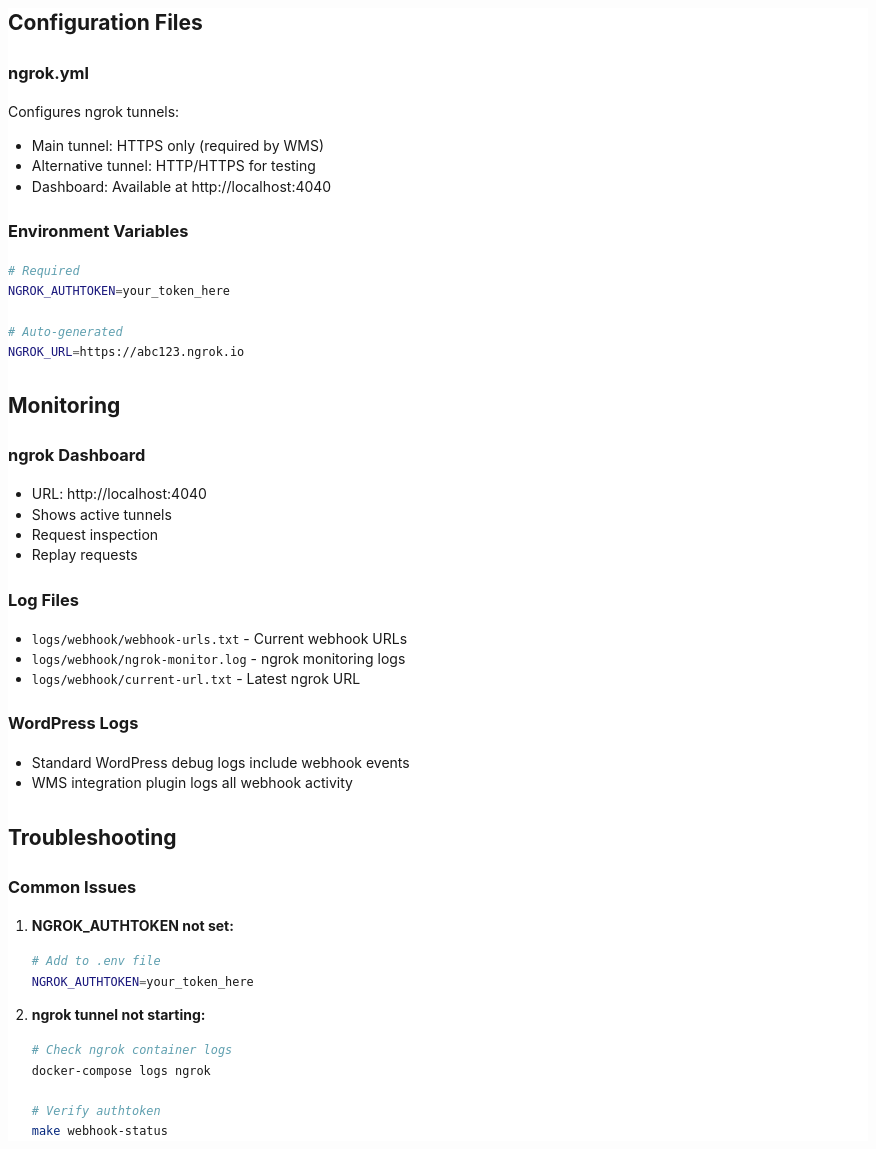 ## Configuration Files

### ngrok.yml
Configures ngrok tunnels:
- Main tunnel: HTTPS only (required by WMS)
- Alternative tunnel: HTTP/HTTPS for testing
- Dashboard: Available at http://localhost:4040

### Environment Variables
```bash
# Required
NGROK_AUTHTOKEN=your_token_here

# Auto-generated
NGROK_URL=https://abc123.ngrok.io
```

## Monitoring

### ngrok Dashboard
- URL: http://localhost:4040
- Shows active tunnels
- Request inspection
- Replay requests

### Log Files
- `logs/webhook/webhook-urls.txt` - Current webhook URLs
- `logs/webhook/ngrok-monitor.log` - ngrok monitoring logs
- `logs/webhook/current-url.txt` - Latest ngrok URL

### WordPress Logs
- Standard WordPress debug logs include webhook events
- WMS integration plugin logs all webhook activity

## Troubleshooting

### Common Issues

1. **NGROK_AUTHTOKEN not set:**
   ```bash
   # Add to .env file
   NGROK_AUTHTOKEN=your_token_here
   ```

2. **ngrok tunnel not starting:**
   ```bash
   # Check ngrok container logs
   docker-compose logs ngrok
   
   # Verify authtoken
   make webhook-status
   ```
